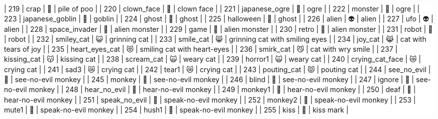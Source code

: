 | 219  | crap        | 💩    |   pile of poo          |
| 220  | clown_face        | 🤡    |   clown face          |
| 221  | japanese_ogre        | 👹    |   ogre          |
| 222  | monster        | 👹    |   ogre          |
| 223  | japanese_goblin        | 👺    |   goblin          |
| 224  | ghost        | 👻    |   ghost          |
| 225  | halloween        | 👻    |   ghost          |
| 226  | alien        | 👽    |   alien          |
| 227  | ufo        | 👽    |   alien          |
| 228  | space_invader        | 👾    |   alien monster          |
| 229  | game        | 👾    |   alien monster          |
| 230  | retro        | 👾    |   alien monster          |
| 231  | robot        | 🤖    |   robot          |
| 232  | smiley_cat        | 😺    |   grinning cat          |
| 233  | smile_cat        | 😸    |   grinning cat with smiling eyes          |
| 234  | joy_cat        | 😹    |   cat with tears of joy          |
| 235  | heart_eyes_cat        | 😻    |   smiling cat with heart-eyes          |
| 236  | smirk_cat        | 😼    |   cat with wry smile          |
| 237  | kissing_cat        | 😽    |   kissing cat          |
| 238  | scream_cat        | 🙀    |   weary cat          |
| 239  | horror1        | 🙀    |   weary cat          |
| 240  | crying_cat_face        | 😿    |   crying cat          |
| 241  | sad3        | 😿    |   crying cat          |
| 242  | tear1        | 😿    |   crying cat          |
| 243  | pouting_cat        | 😾    |   pouting cat          |
| 244  | see_no_evil        | 🙈    |   see-no-evil monkey          |
| 245  | monkey        | 🙈    |   see-no-evil monkey          |
| 246  | blind        | 🙈    |   see-no-evil monkey          |
| 247  | ignore        | 🙈    |   see-no-evil monkey          |
| 248  | hear_no_evil        | 🙉    |   hear-no-evil monkey          |
| 249  | monkey1        | 🙉    |   hear-no-evil monkey          |
| 250  | deaf        | 🙉    |   hear-no-evil monkey          |
| 251  | speak_no_evil        | 🙊    |   speak-no-evil monkey          |
| 252  | monkey2        | 🙊    |   speak-no-evil monkey          |
| 253  | mute1        | 🙊    |   speak-no-evil monkey          |
| 254  | hush1        | 🙊    |   speak-no-evil monkey          |
| 255  | kiss        | 💋    |   kiss mark          |